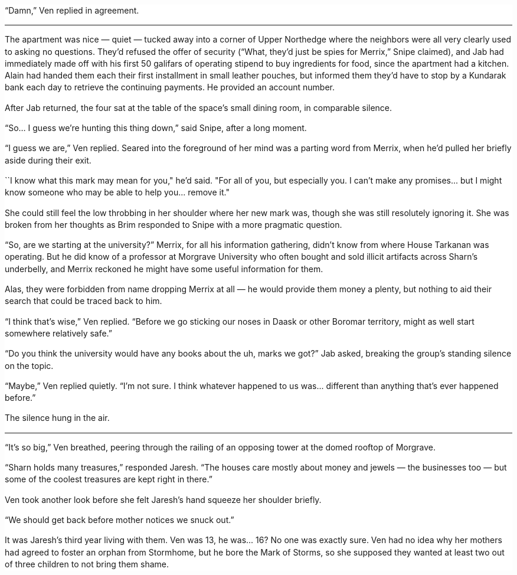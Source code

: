 “Damn,” Ven replied in agreement.

----- 

The apartment was nice — quiet — tucked away into a corner of Upper Northedge where the neighbors were all very clearly used to asking no questions. They’d refused the offer of security (“What, they’d just be spies for Merrix,” Snipe claimed), and Jab had immediately made off with his first 50 galifars of operating stipend to buy ingredients for food, since the apartment had a kitchen. Alain had handed them each their first installment in small leather pouches, but informed them they’d have to stop by a Kundarak bank each day to retrieve the continuing payments. He provided an account number. 

After Jab returned, the four sat at the table of the space’s small dining room, in comparable silence. 

“So… I guess we’re hunting this thing down,” said Snipe, after a long moment. 

“I guess we are,” Ven replied. Seared into the foreground of her mind was a parting word from Merrix, when he’d pulled her briefly aside during their exit. 

``I know what this mark may mean for you," he’d said. "For all of you, but especially you. I can’t make any promises... but I might know someone who may be able to help you... remove it."

She could still feel the low throbbing in her shoulder where her new mark was, though she was still resolutely ignoring it.  She was broken from her thoughts as Brim responded to Snipe with a more pragmatic question.

“So, are we starting at the university?” Merrix, for all his information gathering, didn’t know from where House Tarkanan was operating. But he did know of a professor at Morgrave University who often bought and sold illicit artifacts across Sharn’s underbelly, and Merrix reckoned he might have some useful information for them. 

Alas, they were forbidden from name dropping Merrix at all — he would provide them money a plenty, but nothing to aid their search that could be traced back to him. 

“I think that’s wise,” Ven replied. “Before we go sticking our noses in Daask or other Boromar territory, might as well start somewhere relatively safe.” 

“Do you think the university would have any books about the uh, marks we got?” Jab asked, breaking the group’s standing silence on the topic.
	
“Maybe,” Ven replied quietly. “I’m not sure. I think whatever happened to us was... different than anything that’s ever happened before.” 

The silence hung in the air. 

----- 

“It’s so big,” Ven breathed, peering through the railing of an opposing tower at the domed rooftop of Morgrave. 
	
“Sharn holds many treasures,” responded Jaresh. “The houses care mostly about money and jewels — the businesses too — but some of the coolest treasures are kept right  in there.”

Ven took another look before she felt Jaresh’s hand squeeze her shoulder briefly. 

“We should get back before mother notices we snuck out.”

It was Jaresh’s third year living with them. Ven was 13, he was... 16? No one was exactly sure. Ven had no idea why her mothers had agreed to foster an orphan from Stormhome, but he bore the Mark of Storms, so she supposed they wanted at least two out of three children to not bring them shame. 
